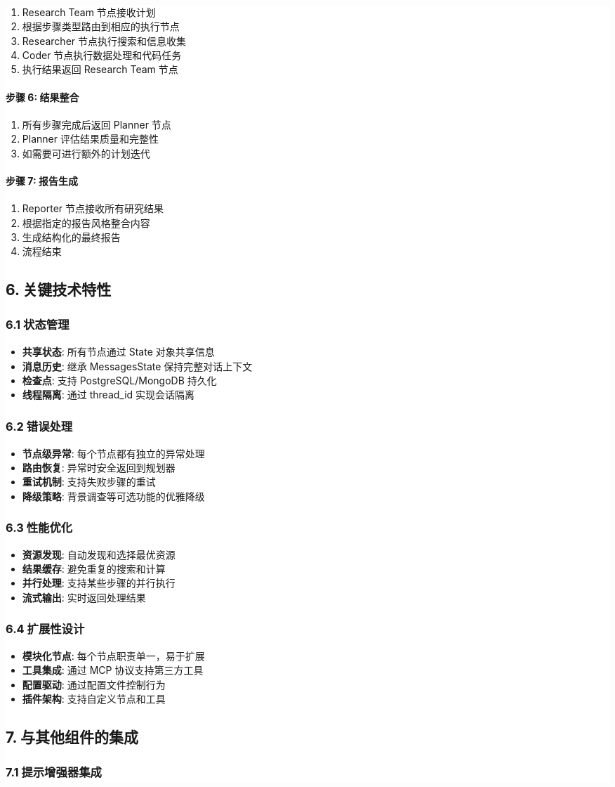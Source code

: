 1. Research Team 节点接收计划
2. 根据步骤类型路由到相应的执行节点
3. Researcher 节点执行搜索和信息收集
4. Coder 节点执行数据处理和代码任务
5. 执行结果返回 Research Team 节点

#### 步骤 6: 结果整合

1. 所有步骤完成后返回 Planner 节点
2. Planner 评估结果质量和完整性
3. 如需要可进行额外的计划迭代

#### 步骤 7: 报告生成

1. Reporter 节点接收所有研究结果
2. 根据指定的报告风格整合内容
3. 生成结构化的最终报告
4. 流程结束

## 6. 关键技术特性

### 6.1 状态管理

- **共享状态**: 所有节点通过 State 对象共享信息
- **消息历史**: 继承 MessagesState 保持完整对话上下文
- **检查点**: 支持 PostgreSQL/MongoDB 持久化
- **线程隔离**: 通过 thread_id 实现会话隔离

### 6.2 错误处理

- **节点级异常**: 每个节点都有独立的异常处理
- **路由恢复**: 异常时安全返回到规划器
- **重试机制**: 支持失败步骤的重试
- **降级策略**: 背景调查等可选功能的优雅降级

### 6.3 性能优化

- **资源发现**: 自动发现和选择最优资源
- **结果缓存**: 避免重复的搜索和计算
- **并行处理**: 支持某些步骤的并行执行
- **流式输出**: 实时返回处理结果

### 6.4 扩展性设计

- **模块化节点**: 每个节点职责单一，易于扩展
- **工具集成**: 通过 MCP 协议支持第三方工具
- **配置驱动**: 通过配置文件控制行为
- **插件架构**: 支持自定义节点和工具

## 7. 与其他组件的集成

### 7.1 提示增强器集成
